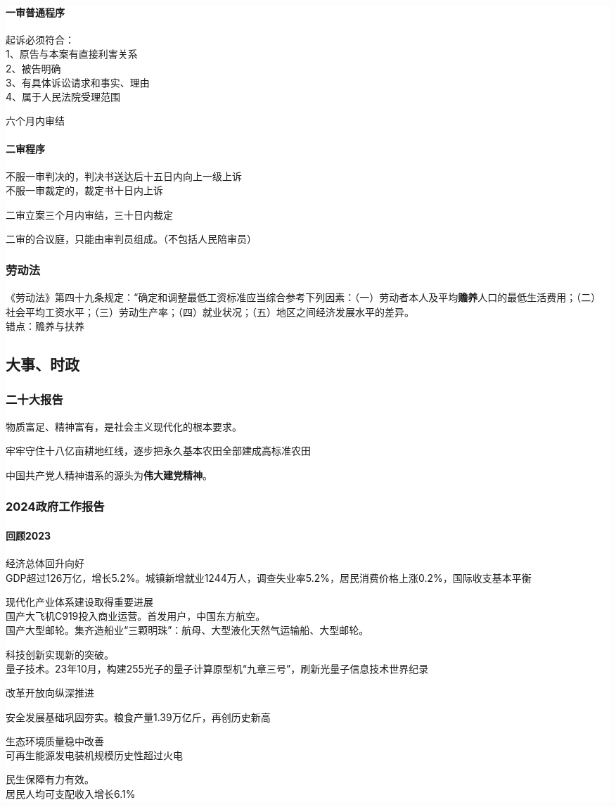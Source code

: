 #### 一审普通程序

起诉必须符合：  
1、原告与本案有直接利害关系  
2、被告明确  
3、有具体诉讼请求和事实、理由  
4、属于人民法院受理范围

六个月内审结

#### 二审程序

不服一审判决的，判决书送达后十五日内向上一级上诉  
不服一审裁定的，裁定书十日内上诉

二审立案三个月内审结，三十日内裁定

二审的合议庭，只能由审判员组成。（不包括人民陪审员）

### 劳动法

《劳动法》第四十九条规定：“确定和调整最低工资标准应当综合参考下列因素：（一）劳动者本人及平均**赡养**人口的最低生活费用；（二）社会平均工资水平；（三）劳动生产率；（四）就业状况；（五）地区之间经济发展水平的差异。  
错点：赡养与扶养

## 大事、时政

### 二十大报告

物质富足、精神富有，是社会主义现代化的根本要求。

牢牢守住十八亿亩耕地红线，逐步把永久基本农田全部建成高标准农田

中国共产党人精神谱系的源头为**伟大建党精神**。

### 2024政府工作报告

#### 回顾2023

经济总体回升向好  
GDP超过126万亿，增长5.2%。城镇新增就业1244万人，调查失业率5.2%，居民消费价格上涨0.2%，国际收支基本平衡

现代化产业体系建设取得重要进展  
国产大飞机C919投入商业运营。首发用户，中国东方航空。  
国产大型邮轮。集齐造船业“三颗明珠”：航母、大型液化天然气运输船、大型邮轮。  

科技创新实现新的突破。  
量子技术。23年10月，构建255光子的量子计算原型机“九章三号”，刷新光量子信息技术世界纪录

改革开放向纵深推进  

安全发展基础巩固夯实。粮食产量1.39万亿斤，再创历史新高

生态环境质量稳中改善  
可再生能源发电装机规模历史性超过火电

民生保障有力有效。  
居民人均可支配收入增长6.1%
